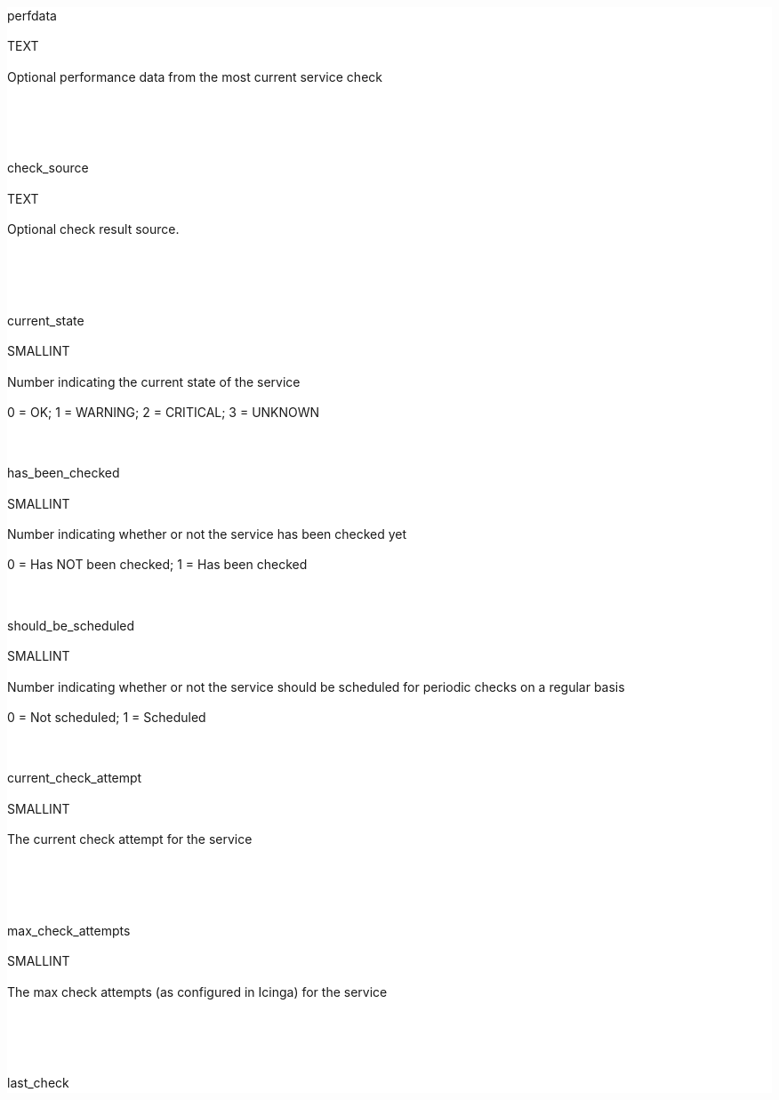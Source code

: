 perfdata

TEXT

Optional performance data from the most current service check

 

 

check\_source

TEXT

Optional check result source.

 

 

current\_state

SMALLINT

Number indicating the current state of the service

0 = OK; 1 = WARNING; 2 = CRITICAL; 3 = UNKNOWN

 

has\_been\_checked

SMALLINT

Number indicating whether or not the service has been checked yet

0 = Has NOT been checked; 1 = Has been checked

 

should\_be\_scheduled

SMALLINT

Number indicating whether or not the service should be scheduled for
periodic checks on a regular basis

0 = Not scheduled; 1 = Scheduled

 

current\_check\_attempt

SMALLINT

The current check attempt for the service

 

 

max\_check\_attempts

SMALLINT

The max check attempts (as configured in Icinga) for the service

 

 

last\_check
